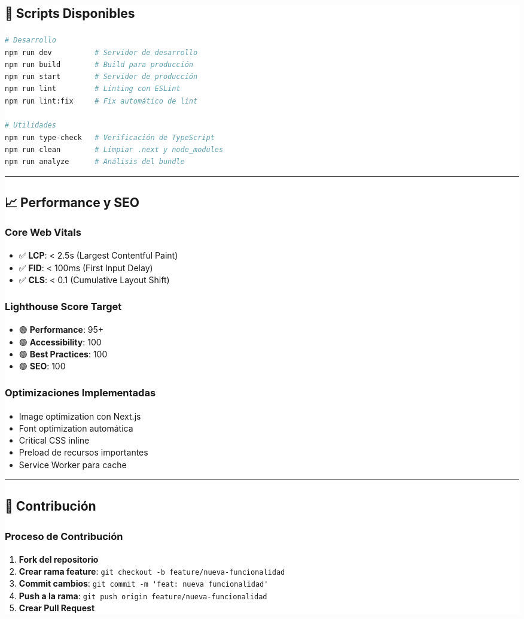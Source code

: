 
## 🚦 Scripts Disponibles

```bash
# Desarrollo
npm run dev          # Servidor de desarrollo
npm run build        # Build para producción
npm run start        # Servidor de producción
npm run lint         # Linting con ESLint
npm run lint:fix     # Fix automático de lint

# Utilidades
npm run type-check   # Verificación de TypeScript
npm run clean        # Limpiar .next y node_modules
npm run analyze      # Análisis del bundle
```

---

## 📈 Performance y SEO

### **Core Web Vitals**

- ✅ **LCP**: < 2.5s (Largest Contentful Paint)
- ✅ **FID**: < 100ms (First Input Delay)
- ✅ **CLS**: < 0.1 (Cumulative Layout Shift)

### **Lighthouse Score Target**

- 🟢 **Performance**: 95+
- 🟢 **Accessibility**: 100
- 🟢 **Best Practices**: 100
- 🟢 **SEO**: 100

### **Optimizaciones Implementadas**

- Image optimization con Next.js
- Font optimization automática
- Critical CSS inline
- Preload de recursos importantes
- Service Worker para cache

---

## 🤝 Contribución

### **Proceso de Contribución**

1. **Fork del repositorio**
2. **Crear rama feature**: `git checkout -b feature/nueva-funcionalidad`
3. **Commit cambios**: `git commit -m 'feat: nueva funcionalidad'`
4. **Push a la rama**: `git push origin feature/nueva-funcionalidad`
5. **Crear Pull Request**
